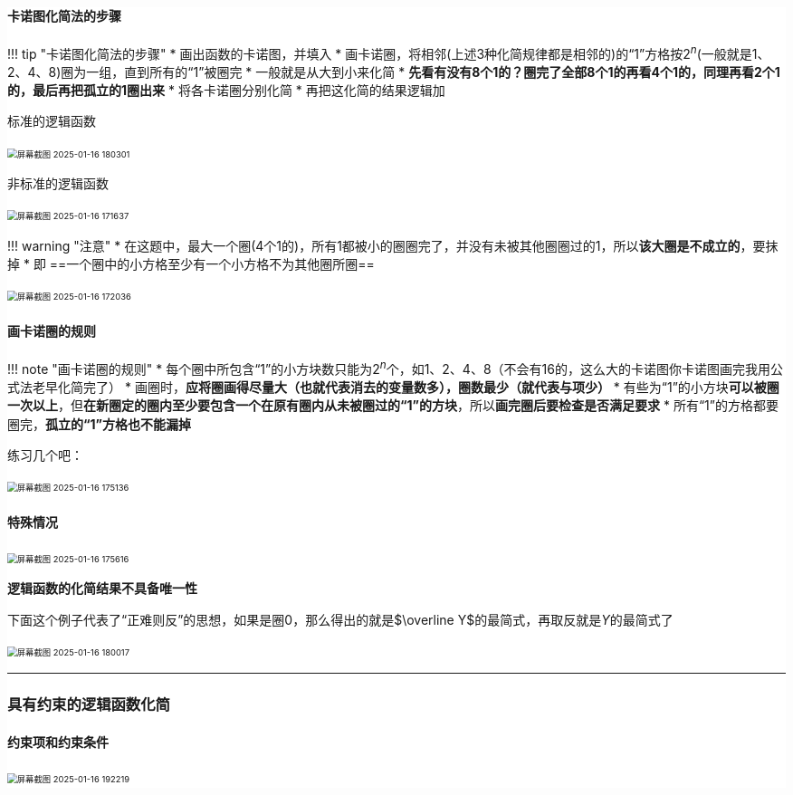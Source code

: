 #### 卡诺图化简法的步骤

!!! tip "卡诺图化简法的步骤"
	* 画出函数的卡诺图，并填入
	* 画卡诺圈，将相邻(上述3种化简规律都是相邻的)的“1”方格按$2^n$(一般就是1、2、4、8)圈为一组，直到所有的“1”被圈完
		* 一般就是从大到小来化简
		* **先看有没有8个1的？圈完了全部8个1的再看4个1的，同理再看2个1的，最后再把孤立的1圈出来**
	* 将各卡诺圈分别化简
	* 再把这化简的结果逻辑加

标准的逻辑函数

<img src="https://wbx-1328220477.cos.ap-shanghai.myqcloud.com/202501161803667.png" alt="屏幕截图 2025-01-16 180301" style="zoom:67%;" />

非标准的逻辑函数

<img src="https://wbx-1328220477.cos.ap-shanghai.myqcloud.com/202501161716013.png" alt="屏幕截图 2025-01-16 171637" style="zoom:67%;" />

!!! warning "注意"
	* 在这题中，最大一个圈(4个1的)，所有1都被小的圈圈完了，并没有未被其他圈圈过的1，所以**该大圈是不成立的**，要抹掉
	* 即 ==一个圈中的小方格至少有一个小方格不为其他圈所圈==

<img src="https://wbx-1328220477.cos.ap-shanghai.myqcloud.com/202501161720846.png" alt="屏幕截图 2025-01-16 172036" style="zoom:67%;" />

#### 画卡诺圈的规则

!!! note "画卡诺圈的规则"
	* 每个圈中所包含“1”的小方块数只能为$2^n$个，如1、2、4、8（不会有16的，这么大的卡诺图你卡诺图画完我用公式法老早化简完了）
	* 画圈时，**应将圈画得尽量大（也就代表消去的变量数多），圈数最少（就代表与项少）**
	* 有些为“1”的小方块**可以被圈一次以上**，但**在新圈定的圈内至少要包含一个在原有圈内从未被圈过的“1”的方块**，所以**画完圈后要检查是否满足要求**
	* 所有“1”的方格都要圈完，**孤立的“1”方格也不能漏掉**

练习几个吧：

<img src="https://wbx-1328220477.cos.ap-shanghai.myqcloud.com/202501161751764.png" alt="屏幕截图 2025-01-16 175136" style="zoom:67%;" />

#### 特殊情况

<img src="https://wbx-1328220477.cos.ap-shanghai.myqcloud.com/202501161756600.png" alt="屏幕截图 2025-01-16 175616" style="zoom:67%;" />

**逻辑函数的化简结果不具备唯一性**

下面这个例子代表了“正难则反”的思想，如果是圈0，那么得出的就是$\overline Y$的最简式，再取反就是$Y$的最简式了

<img src="https://wbx-1328220477.cos.ap-shanghai.myqcloud.com/202501161800648.png" alt="屏幕截图 2025-01-16 180017" style="zoom:67%;" />

---
### 具有约束的逻辑函数化简

#### 约束项和约束条件

<img src="https://wbx-1328220477.cos.ap-shanghai.myqcloud.com/202501161922670.png" alt="屏幕截图 2025-01-16 192219" style="zoom:67%;" />
